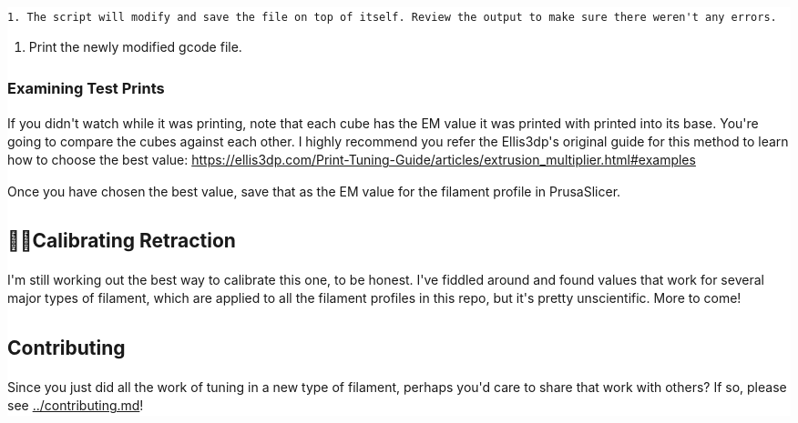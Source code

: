     1. The script will modify and save the file on top of itself. Review the output to make sure there weren't any errors.
1. Print the newly modified gcode file.

### Examining Test Prints

If you didn't watch while it was printing, note that each cube has the EM value it was printed with printed into its base. You're going to compare the cubes against each other. I highly recommend you refer the Ellis3dp's original guide for this method to learn how to choose the best value: <https://ellis3dp.com/Print-Tuning-Guide/articles/extrusion_multiplier.html#examples>

Once you have chosen the best value, save that as the EM value for the filament profile in PrusaSlicer.

## 🤷‍♂️Calibrating Retraction

I'm still working out the best way to calibrate this one, to be honest. I've fiddled around and found values that work for several major types of filament, which are applied to all the filament profiles in this repo, but it's pretty unscientific. More to come!

## Contributing

Since you just did all the work of tuning in a new type of filament, perhaps you'd care to share that work with others? If so, please see [../contributing.md](../CONTRIBUTING.md)!

